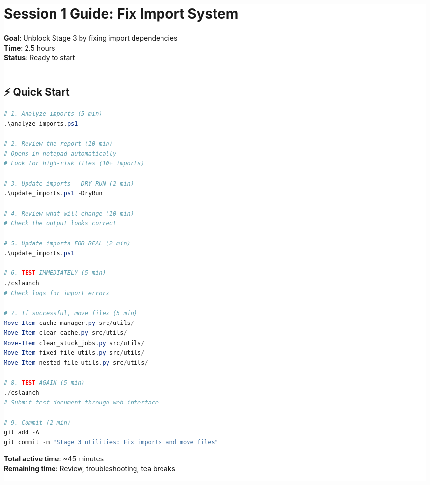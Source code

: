 # Session 1 Guide: Fix Import System

**Goal**: Unblock Stage 3 by fixing import dependencies  
**Time**: 2.5 hours  
**Status**: Ready to start

---

## ⚡ Quick Start

```powershell
# 1. Analyze imports (5 min)
.\analyze_imports.ps1

# 2. Review the report (10 min)
# Opens in notepad automatically
# Look for high-risk files (10+ imports)

# 3. Update imports - DRY RUN (2 min)
.\update_imports.ps1 -DryRun

# 4. Review what will change (10 min)
# Check the output looks correct

# 5. Update imports FOR REAL (2 min)
.\update_imports.ps1

# 6. TEST IMMEDIATELY (5 min)
./cslaunch
# Check logs for import errors

# 7. If successful, move files (5 min)
Move-Item cache_manager.py src/utils/
Move-Item clear_cache.py src/utils/
Move-Item clear_stuck_jobs.py src/utils/
Move-Item fixed_file_utils.py src/utils/
Move-Item nested_file_utils.py src/utils/

# 8. TEST AGAIN (5 min)
./cslaunch
# Submit test document through web interface

# 9. Commit (2 min)
git add -A
git commit -m "Stage 3 utilities: Fix imports and move files"
```

**Total active time**: ~45 minutes  
**Remaining time**: Review, troubleshooting, tea breaks

---
